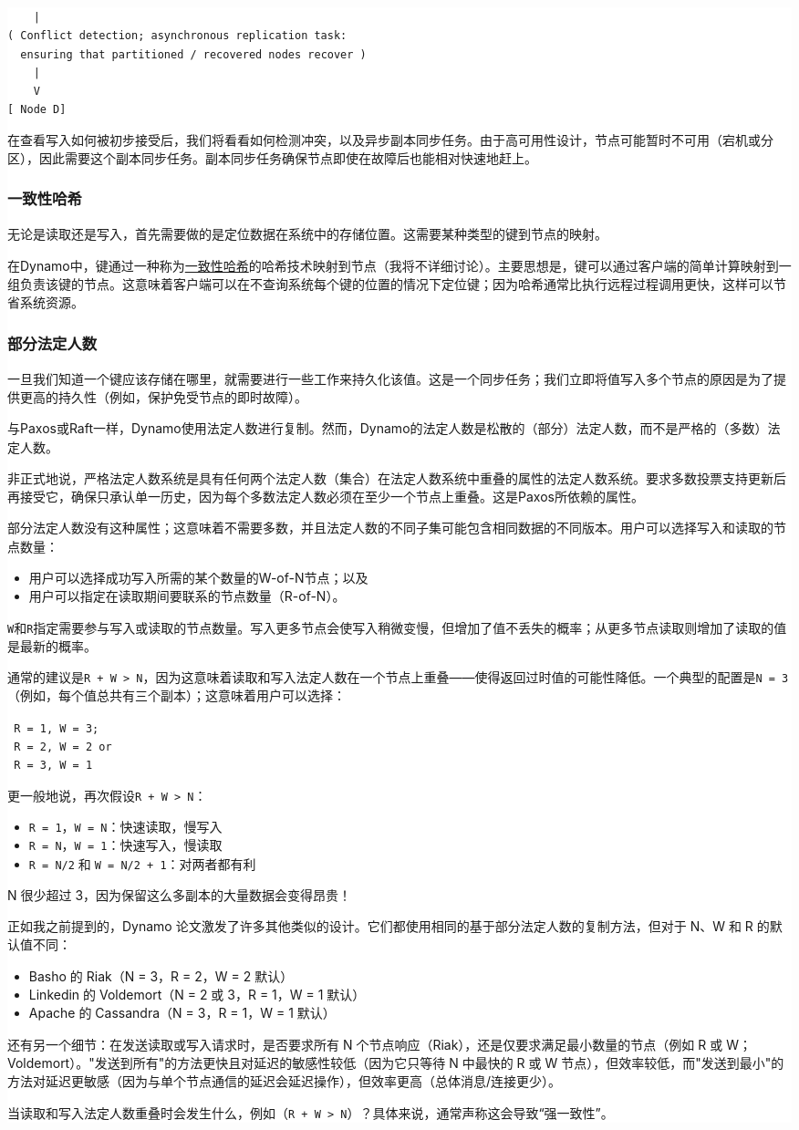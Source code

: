         |
    ( Conflict detection; asynchronous replication task:
      ensuring that partitioned / recovered nodes recover )
        |
        V
    [ Node D]

在查看写入如何被初步接受后，我们将看看如何检测冲突，以及异步副本同步任务。由于高可用性设计，节点可能暂时不可用（宕机或分区），因此需要这个副本同步任务。副本同步任务确保节点即使在故障后也能相对快速地赶上。

### 一致性哈希

无论是读取还是写入，首先需要做的是定位数据在系统中的存储位置。这需要某种类型的键到节点的映射。

在Dynamo中，键通过一种称为[一致性哈希](https://github.com/mixu/vnodehash)的哈希技术映射到节点（我将不详细讨论）。主要思想是，键可以通过客户端的简单计算映射到一组负责该键的节点。这意味着客户端可以在不查询系统每个键的位置的情况下定位键；因为哈希通常比执行远程过程调用更快，这样可以节省系统资源。

### 部分法定人数

一旦我们知道一个键应该存储在哪里，就需要进行一些工作来持久化该值。这是一个同步任务；我们立即将值写入多个节点的原因是为了提供更高的持久性（例如，保护免受节点的即时故障）。

与Paxos或Raft一样，Dynamo使用法定人数进行复制。然而，Dynamo的法定人数是松散的（部分）法定人数，而不是严格的（多数）法定人数。

非正式地说，严格法定人数系统是具有任何两个法定人数（集合）在法定人数系统中重叠的属性的法定人数系统。要求多数投票支持更新后再接受它，确保只承认单一历史，因为每个多数法定人数必须在至少一个节点上重叠。这是Paxos所依赖的属性。

部分法定人数没有这种属性；这意味着不需要多数，并且法定人数的不同子集可能包含相同数据的不同版本。用户可以选择写入和读取的节点数量：

- 用户可以选择成功写入所需的某个数量的W-of-N节点；以及
- 用户可以指定在读取期间要联系的节点数量（R-of-N）。

`W`和`R`指定需要参与写入或读取的节点数量。写入更多节点会使写入稍微变慢，但增加了值不丢失的概率；从更多节点读取则增加了读取的值是最新的概率。

通常的建议是`R + W > N`，因为这意味着读取和写入法定人数在一个节点上重叠——使得返回过时值的可能性降低。一个典型的配置是`N = 3`（例如，每个值总共有三个副本）；这意味着用户可以选择：

     R = 1, W = 3;
     R = 2, W = 2 or
     R = 3, W = 1

更一般地说，再次假设`R + W > N`：

- `R = 1`，`W = N`：快速读取，慢写入
- `R = N`，`W = 1`：快速写入，慢读取
- `R = N/2` 和 `W = N/2 + 1`：对两者都有利

N 很少超过 3，因为保留这么多副本的大量数据会变得昂贵！

正如我之前提到的，Dynamo 论文激发了许多其他类似的设计。它们都使用相同的基于部分法定人数的复制方法，但对于 N、W 和 R 的默认值不同：

- Basho 的 Riak（N = 3，R = 2，W = 2 默认）
- Linkedin 的 Voldemort（N = 2 或 3，R = 1，W = 1 默认）
- Apache 的 Cassandra（N = 3，R = 1，W = 1 默认）

还有另一个细节：在发送读取或写入请求时，是否要求所有 N 个节点响应（Riak），还是仅要求满足最小数量的节点（例如 R 或 W；Voldemort）。"发送到所有"的方法更快且对延迟的敏感性较低（因为它只等待 N 中最快的 R 或 W 节点），但效率较低，而"发送到最小"的方法对延迟更敏感（因为与单个节点通信的延迟会延迟操作），但效率更高（总体消息/连接更少）。

当读取和写入法定人数重叠时会发生什么，例如（`R + W > N`）？具体来说，通常声称这会导致“强一致性”。
